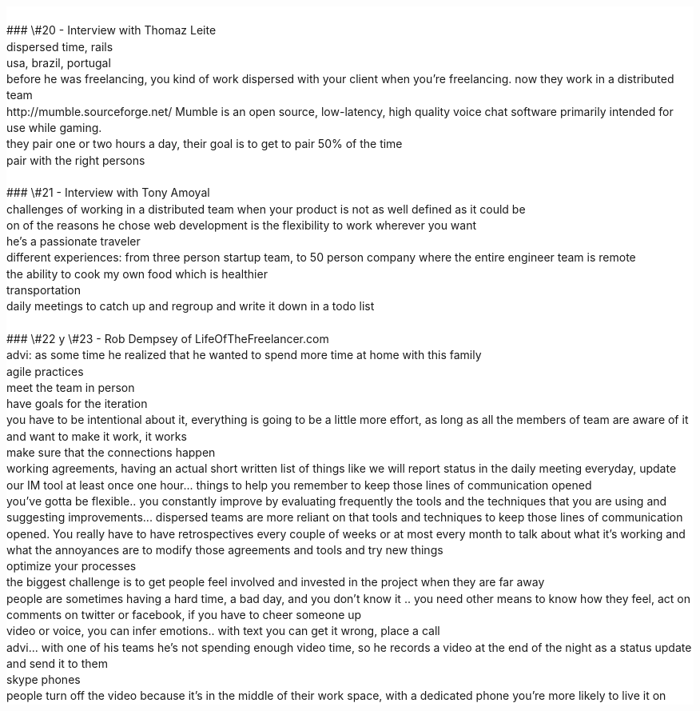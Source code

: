 <br />
### \#20 - Interview with Thomaz Leite<br />
dispersed time, rails<br />
usa, brazil, portugal<br />
before he was freelancing, you kind of work dispersed with your client when you’re freelancing. now they work in a distributed team<br />
http://mumble.sourceforge.net/ Mumble is an open source, low-latency, high quality voice chat software primarily intended for use while gaming.<br />
they pair one or two hours a day, their goal is to get to pair 50% of the time<br />
pair with the right persons<br />

<br />
### \#21 - Interview with Tony Amoyal<br />
challenges of working in a distributed team when your product is not as well defined as it could be<br />
on of the reasons he chose web development is the flexibility to work wherever you want<br />
he’s a passionate traveler<br />
different experiences: from three person startup team, to 50 person company where the entire engineer team is remote<br />
the ability to cook my own food which is healthier <br />
transportation<br />
daily meetings to catch up and regroup and write it down in a todo list<br />

<br />
### \#22 y \#23 - Rob Dempsey of LifeOfTheFreelancer.com<br />
advi: as some time he realized that he wanted to spend more time at home with this family<br />
agile practices<br />
meet the team in person<br />
have goals for the iteration<br />
you have to be intentional about it, everything is going to be a little more effort, as long as all the members of team are aware of it and want to make it work, it works<br />
make sure that the connections happen<br />
working agreements, having an actual short written list of things like we will report status in the daily meeting everyday, update our IM tool at least once one hour... things to help you remember to keep those lines of communication opened<br />
you’ve gotta be flexible.. you constantly improve by evaluating frequently the tools and the techniques that you are using and suggesting improvements... dispersed teams are more reliant on that tools and techniques to keep those lines of communication opened. You really have to have retrospectives every couple of weeks or at most every month to talk about what it’s working and what the annoyances are to modify those agreements and tools and try new things<br />
optimize your processes<br />
the biggest challenge is to get people feel involved and invested in the project when they are far away <br />
people are sometimes having a hard time, a bad day, and you don’t know it .. you need other means to know how they feel, act on comments on twitter or facebook, if you have to cheer someone up<br />
video or voice, you can infer emotions.. with text you can get it wrong, place a call<br />
advi... with one of his teams he’s not spending enough video time, so he records a video at the end of the night as a status update and send it to them<br />
skype phones<br />
people turn off the video because it’s in the middle of their work space, with a dedicated phone you’re more likely to live it on<br />
